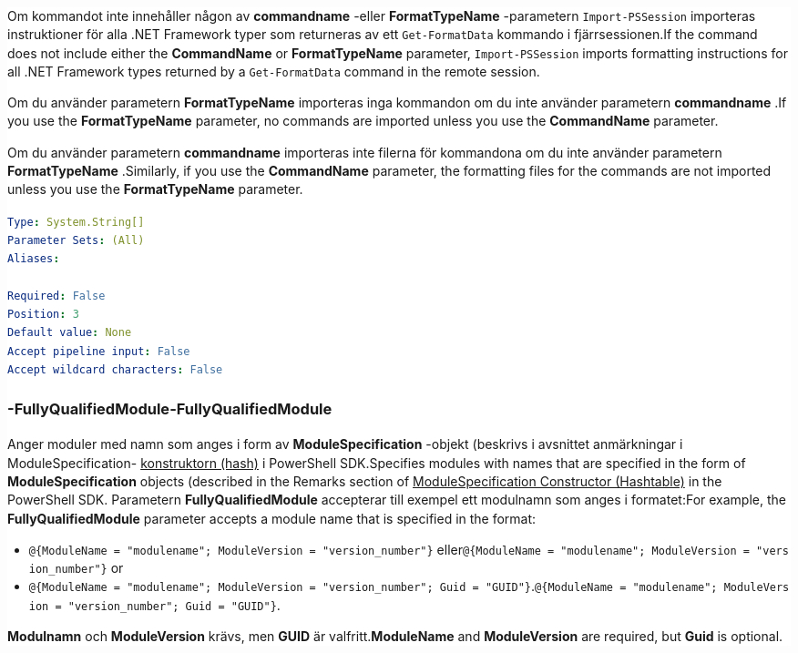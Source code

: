 <span data-ttu-id="c4da9-251">Om kommandot inte innehåller någon av **commandname** -eller **FormatTypeName** -parametern `Import-PSSession` importeras instruktioner för alla .NET Framework typer som returneras av ett `Get-FormatData` kommando i fjärrsessionen.</span><span class="sxs-lookup"><span data-stu-id="c4da9-251">If the command does not include either the **CommandName** or **FormatTypeName** parameter, `Import-PSSession` imports formatting instructions for all .NET Framework types returned by a `Get-FormatData` command in the remote session.</span></span>

<span data-ttu-id="c4da9-252">Om du använder parametern **FormatTypeName** importeras inga kommandon om du inte använder parametern **commandname** .</span><span class="sxs-lookup"><span data-stu-id="c4da9-252">If you use the **FormatTypeName** parameter, no commands are imported unless you use the **CommandName** parameter.</span></span>

<span data-ttu-id="c4da9-253">Om du använder parametern **commandname** importeras inte filerna för kommandona om du inte använder parametern **FormatTypeName** .</span><span class="sxs-lookup"><span data-stu-id="c4da9-253">Similarly, if you use the **CommandName** parameter, the formatting files for the commands are not imported unless you use the **FormatTypeName** parameter.</span></span>

```yaml
Type: System.String[]
Parameter Sets: (All)
Aliases:

Required: False
Position: 3
Default value: None
Accept pipeline input: False
Accept wildcard characters: False
```

### <span data-ttu-id="c4da9-254">-FullyQualifiedModule</span><span class="sxs-lookup"><span data-stu-id="c4da9-254">-FullyQualifiedModule</span></span>

<span data-ttu-id="c4da9-255">Anger moduler med namn som anges i form av **ModuleSpecification** -objekt (beskrivs i avsnittet anmärkningar i ModuleSpecification- [konstruktorn (hash)](/dotnet/api/microsoft.powershell.commands.modulespecification.-ctor#Microsoft_PowerShell_Commands_ModuleSpecification__ctor_System_Collections_Hashtable_) i PowerShell SDK.</span><span class="sxs-lookup"><span data-stu-id="c4da9-255">Specifies modules with names that are specified in the form of **ModuleSpecification** objects (described in the Remarks section of [ModuleSpecification Constructor (Hashtable)](/dotnet/api/microsoft.powershell.commands.modulespecification.-ctor#Microsoft_PowerShell_Commands_ModuleSpecification__ctor_System_Collections_Hashtable_) in the PowerShell SDK.</span></span> <span data-ttu-id="c4da9-256">Parametern **FullyQualifiedModule** accepterar till exempel ett modulnamn som anges i formatet:</span><span class="sxs-lookup"><span data-stu-id="c4da9-256">For example, the **FullyQualifiedModule** parameter accepts a module name that is specified in the format:</span></span>

- <span data-ttu-id="c4da9-257">`@{ModuleName = "modulename"; ModuleVersion = "version_number"}` eller</span><span class="sxs-lookup"><span data-stu-id="c4da9-257">`@{ModuleName = "modulename"; ModuleVersion = "version_number"}` or</span></span>
- <span data-ttu-id="c4da9-258">`@{ModuleName = "modulename"; ModuleVersion = "version_number"; Guid = "GUID"}`.</span><span class="sxs-lookup"><span data-stu-id="c4da9-258">`@{ModuleName = "modulename"; ModuleVersion = "version_number"; Guid = "GUID"}`.</span></span>

<span data-ttu-id="c4da9-259">**Modulnamn** och **ModuleVersion** krävs, men **GUID** är valfritt.</span><span class="sxs-lookup"><span data-stu-id="c4da9-259">**ModuleName** and **ModuleVersion** are required, but **Guid** is optional.</span></span>
